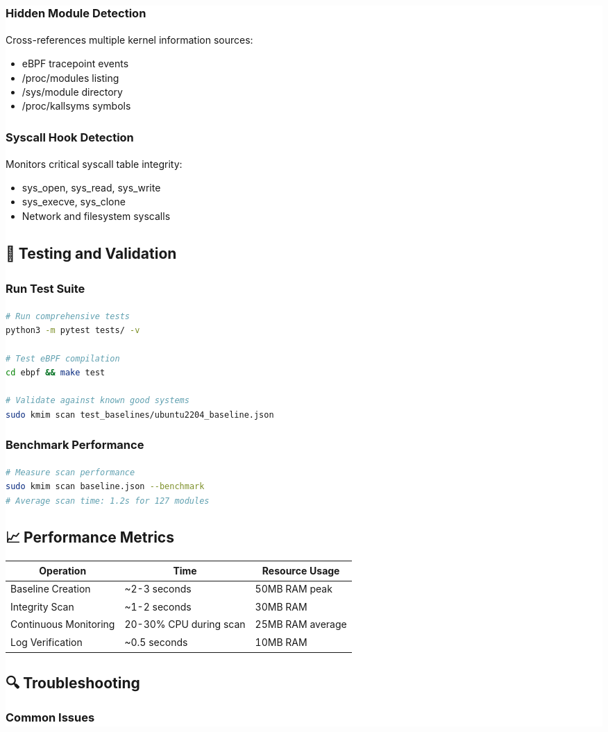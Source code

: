 ### Hidden Module Detection
Cross-references multiple kernel information sources:
- eBPF tracepoint events
- /proc/modules listing
- /sys/module directory
- /proc/kallsyms symbols

### Syscall Hook Detection
Monitors critical syscall table integrity:
- sys_open, sys_read, sys_write
- sys_execve, sys_clone
- Network and filesystem syscalls

## 🧪 Testing and Validation

### Run Test Suite
```bash
# Run comprehensive tests
python3 -m pytest tests/ -v

# Test eBPF compilation
cd ebpf && make test

# Validate against known good systems
sudo kmim scan test_baselines/ubuntu2204_baseline.json
```

### Benchmark Performance
```bash
# Measure scan performance
sudo kmim scan baseline.json --benchmark
# Average scan time: 1.2s for 127 modules
```

## 📈 Performance Metrics

| Operation | Time | Resource Usage |
|-----------|------|----------------|
| Baseline Creation | ~2-3 seconds | 50MB RAM peak |
| Integrity Scan | ~1-2 seconds | 30MB RAM |
| Continuous Monitoring | 20-30% CPU during scan | 25MB RAM average |
| Log Verification | ~0.5 seconds | 10MB RAM |

## 🔍 Troubleshooting

### Common Issues
